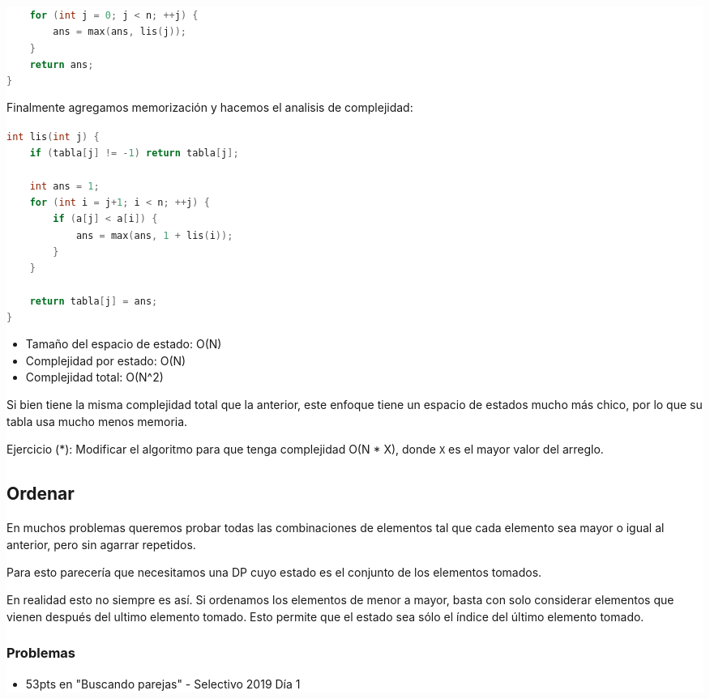 ```c++
	for (int j = 0; j < n; ++j) {
		ans = max(ans, lis(j));
	}
	return ans;
}
```

Finalmente agregamos memorización y hacemos el analisis de complejidad:

```c++
int lis(int j) {
	if (tabla[j] != -1) return tabla[j];

	int ans = 1;
	for (int i = j+1; i < n; ++j) {
		if (a[j] < a[i]) {
			ans = max(ans, 1 + lis(i));
		}
	}

	return tabla[j] = ans;
}
```

- Tamaño del espacio de estado: O(N)
- Complejidad por estado: O(N)
- Complejidad total: O(N^2)

Si bien tiene la misma complejidad total que la anterior, este enfoque tiene
un espacio de estados mucho más chico, por lo que su tabla usa mucho menos
memoria.

Ejercicio (\*): Modificar el algoritmo para que tenga complejidad O(N \* X),
donde `X` es el mayor valor del arreglo.

## Ordenar

En muchos problemas queremos probar todas las combinaciones de elementos tal que
cada elemento sea mayor o igual al anterior, pero sin agarrar repetidos.

Para esto parecería que necesitamos una DP cuyo estado es el conjunto de los
elementos tomados.

En realidad esto no siempre es así. Si ordenamos los elementos de menor a mayor,
basta con solo considerar elementos que vienen después del ultimo elemento
tomado. Esto permite que el estado sea sólo el índice del último elemento
tomado.

### Problemas

- 53pts en "Buscando parejas" - Selectivo 2019 Día 1
